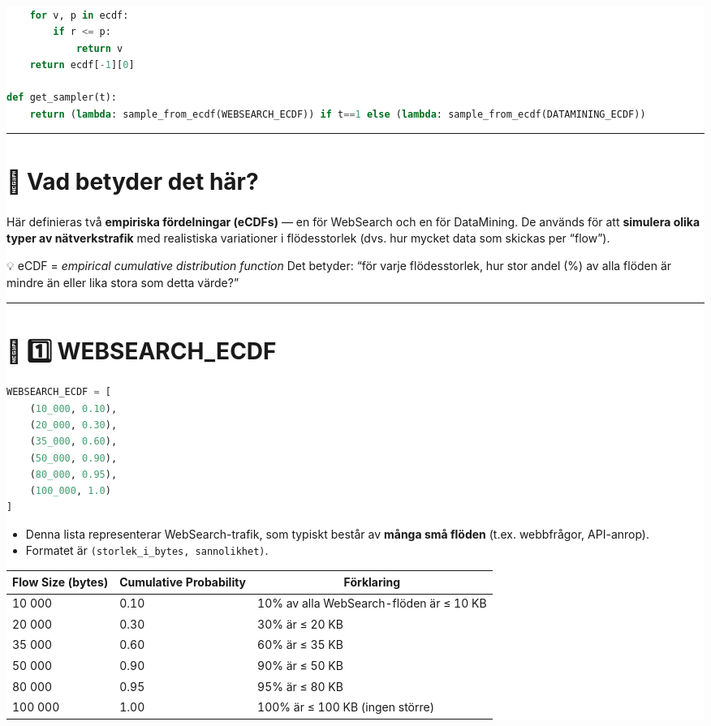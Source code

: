```python
    for v, p in ecdf:
        if r <= p:
            return v
    return ecdf[-1][0]

def get_sampler(t):
    return (lambda: sample_from_ecdf(WEBSEARCH_ECDF)) if t==1 else (lambda: sample_from_ecdf(DATAMINING_ECDF))
```

---

# 🧠 Vad betyder det här?

Här definieras två **empiriska fördelningar (eCDFs)** — en för WebSearch och en för DataMining.
De används för att **simulera olika typer av nätverkstrafik** med realistiska variationer i flödesstorlek (dvs. hur mycket data som skickas per “flow”).

💡 eCDF = *empirical cumulative distribution function*
Det betyder: “för varje flödesstorlek, hur stor andel (%) av alla flöden är mindre än eller lika stora som detta värde?”

---

# 🔹 1️⃣ WEBSEARCH_ECDF

```python
WEBSEARCH_ECDF = [
    (10_000, 0.10),
    (20_000, 0.30),
    (35_000, 0.60),
    (50_000, 0.90),
    (80_000, 0.95),
    (100_000, 1.0)
]
```

* Denna lista representerar WebSearch-trafik, som typiskt består av **många små flöden** (t.ex. webbfrågor, API-anrop).
* Formatet är `(storlek_i_bytes, sannolikhet)`.

| Flow Size (bytes) | Cumulative Probability | Förklaring                              |
| ----------------- | ---------------------- | --------------------------------------- |
| 10 000            | 0.10                   | 10% av alla WebSearch-flöden är ≤ 10 KB |
| 20 000            | 0.30                   | 30% är ≤ 20 KB                          |
| 35 000            | 0.60                   | 60% är ≤ 35 KB                          |
| 50 000            | 0.90                   | 90% är ≤ 50 KB                          |
| 80 000            | 0.95                   | 95% är ≤ 80 KB                          |
| 100 000           | 1.00                   | 100% är ≤ 100 KB (ingen större)         |
